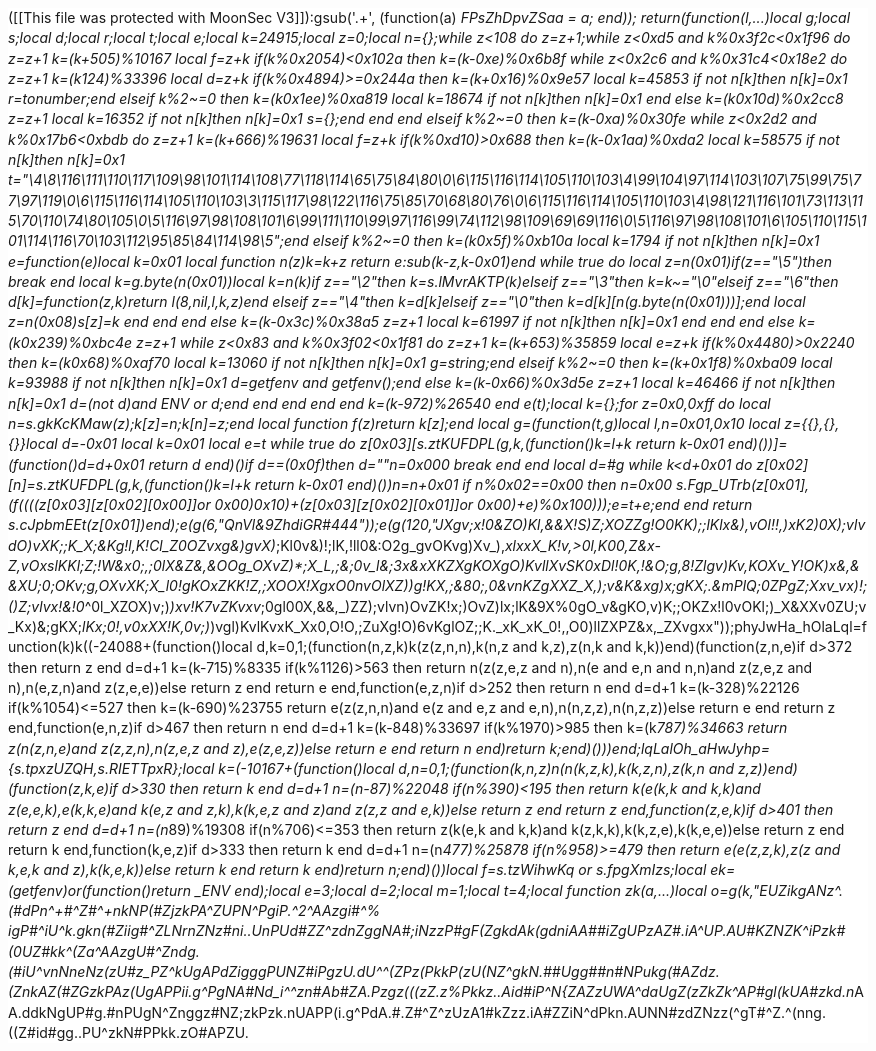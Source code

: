 ([[This file was protected with MoonSec V3]]):gsub('.+', (function(a) _FPsZhDpvZSaa = a; end)); return(function(l,...)local g;local s;local d;local r;local t;local e;local k=24915;local z=0;local n={};while z<108 do z=z+1;while z<0xd5 and k%0x3f2c<0x1f96 do z=z+1 k=(k+505)%10167 local f=z+k if(k%0x2054)<0x102a then k=(k-0xe)%0x6b8f while z<0x2c6 and k%0x31c4<0x18e2 do z=z+1 k=(k*124)%33396 local d=z+k if(k%0x4894)>=0x244a then k=(k+0x16)%0x9e57 local k=45853 if not n[k]then n[k]=0x1 r=tonumber;end elseif k%2~=0 then k=(k*0x1ee)%0xa819 local k=18674 if not n[k]then n[k]=0x1 end else k=(k*0x10d)%0x2cc8 z=z+1 local k=16352 if not n[k]then n[k]=0x1 s={};end end end elseif k%2~=0 then k=(k-0xa)%0x30fe while z<0x2d2 and k%0x17b6<0xbdb do z=z+1 k=(k+666)%19631 local f=z+k if(k%0xd10)>0x688 then k=(k-0x1aa)%0xda2 local k=58575 if not n[k]then n[k]=0x1 t="\4\8\116\111\110\117\109\98\101\114\108\77\118\114\65\75\84\80\0\6\115\116\114\105\110\103\4\99\104\97\114\103\107\75\99\75\77\97\119\0\6\115\116\114\105\110\103\3\115\117\98\122\116\75\85\70\68\80\76\0\6\115\116\114\105\110\103\4\98\121\116\101\73\113\115\70\110\74\80\105\0\5\116\97\98\108\101\6\99\111\110\99\97\116\99\74\112\98\109\69\69\116\0\5\116\97\98\108\101\6\105\110\115\101\114\116\70\103\112\95\85\84\114\98\5";end elseif k%2~=0 then k=(k*0x5f)%0xb10a local k=1794 if not n[k]then n[k]=0x1 e=function(e)local k=0x01 local function n(z)k=k+z return e:sub(k-z,k-0x01)end while true do local z=n(0x01)if(z=="\5")then break end local k=g.byte(n(0x01))local k=n(k)if z=="\2"then k=s.lMvrAKTP(k)elseif z=="\3"then k=k~="\0"elseif z=="\6"then d[k]=function(z,k)return l(8,nil,l,k,z)end elseif z=="\4"then k=d[k]elseif z=="\0"then k=d[k][n(g.byte(n(0x01)))];end local z=n(0x08)s[z]=k end end end else k=(k-0x3c)%0x38a5 z=z+1 local k=61997 if not n[k]then n[k]=0x1 end end end else k=(k*0x239)%0xbc4e z=z+1 while z<0x83 and k%0x3f02<0x1f81 do z=z+1 k=(k+653)%35859 local e=z+k if(k%0x4480)>0x2240 then k=(k*0x68)%0xaf70 local k=13060 if not n[k]then n[k]=0x1 g=string;end elseif k%2~=0 then k=(k+0x1f8)%0xba09 local k=93988 if not n[k]then n[k]=0x1 d=getfenv and getfenv();end else k=(k-0x66)%0x3d5e z=z+1 local k=46466 if not n[k]then n[k]=0x1 d=(not d)and _ENV or d;end end end end end k=(k-972)%26540 end e(t);local k={};for z=0x0,0xff do local n=s.gkKcKMaw(z);k[z]=n;k[n]=z;end local function f(z)return k[z];end local g=(function(t,g)local l,n=0x01,0x10 local z={{},{},{}}local d=-0x01 local k=0x01 local e=t while true do z[0x03][s.ztKUFDPL(g,k,(function()k=l+k return k-0x01 end)())]=(function()d=d+0x01 return d end)()if d==(0x0f)then d=""n=0x000 break end end local d=#g while k<d+0x01 do z[0x02][n]=s.ztKUFDPL(g,k,(function()k=l+k return k-0x01 end)())n=n+0x01 if n%0x02==0x00 then n=0x00 s.Fgp_UTrb(z[0x01],(f((((z[0x03][z[0x02][0x00]]or 0x00)*0x10)+(z[0x03][z[0x02][0x01]]or 0x00)+e)%0x100)));e=t+e;end end return s.cJpbmEEt(z[0x01])end);e(g(6,"QnVl&9Zhd*_iGR#444"));e(g(120,"JXgv;x!0&ZO)Kl_,&&X!S)Z;XOZZg!O0KK);;lKlx&),vOl!!_,)xK2)0X);vlvdO)vXK;;K_X;&Kg!l,K!Cl_Z0OZvxg&)gvX)_;Kl0v&)!;lK,!ll0&:O2g_gvOKvg)Xv_),_xlxxX_K!v,>0l,K00,Z&x-_Z,vOxslKKl;Z_;!W&x0;,;0lX&Z&,&OOg_OXvZ)*;X_L,;&;0v_l&;3x&xXKZXgKOXgO)KvllXvSK0xDl!0K,!&_O;g,8!Zlgv)Kv,KOXv_Y!OK)x&,&&XU;0;OKv;g,OXvXK;X_l0!gKOxZKK!Z,;XOOX!XgxO0nvOlXZ))g!KX,;&80;,0&vnKZgXXZ_X,);v&K&xg)x;gKX;.&mPlQ;0ZPgZ;Xxv_vx)!;()Z;vlvx!_&!0_^0l_XZOX)v;)_)xv!K7vZKvxv_;0gl00X,&&,_)ZZ);vlvn)OvZK!x;)OvZ)lx;lK&9X%0gO_v&gKO,v)K;;OKZx!l0vOKl;)_X&XXv0ZU;v_Kx)&;gKX;_lKx;_0!_,v0xXX!K,0v;)_)vgl)KvlKvxK_Xx0,O!O,;ZuXg!O)6vKglOZ;;K._xK_xK_0!,,O0)llZXPZ&x,_ZXvgxx"));phyJwHa_hOlaLql=function(k)k((-24088+(function()local d,k=0,1;(function(n,z,k)k(z(z,n,n),k(n,z and k,z),z(n,k and k,k))end)(function(z,n,e)if d>372 then return z end d=d+1 k=(k-715)%8335 if(k%1126)>563 then return n(z(z,e,z and n),n(e and e,n and n,n)and z(z,e,z and n),n(e,z,n)and z(z,e,e))else return z end return e end,function(e,z,n)if d>252 then return n end d=d+1 k=(k-328)%22126 if(k%1054)<=527 then k=(k-690)%23755 return e(z(z,n,n)and e(z and e,z and e,n),n(n,z,z),n(n,z,z))else return e end return z end,function(e,n,z)if d>467 then return n end d=d+1 k=(k-848)%33697 if(k%1970)>985 then k=(k*787)%34663 return z(n(z,n,e)and z(z,z,n),n(z,e,z and z),e(z,e,z))else return e end return n end)return k;end)()))end;lqLalOh_aHwJyhp={s.tpxzUZQH,s.RIETTpxR};local k=(-10167+(function()local d,n=0,1;(function(k,n,z)n(n(k,z,k),k(k,z,n),z(k,n and z,z))end)(function(z,k,e)if d>330 then return k end d=d+1 n=(n-87)%22048 if(n%390)<195 then return k(e(k,k and k,k)and z(e,e,k),e(k,k,e)and k(e,z and z,k),k(k,e,z and z)and z(z,z and e,k))else return z end return z end,function(z,e,k)if d>401 then return z end d=d+1 n=(n*89)%19308 if(n%706)<=353 then return z(k(e,k and k,k)and k(z,k,k),k(k,z,e),k(k,e,e))else return z end return k end,function(k,e,z)if d>333 then return k end d=d+1 n=(n*477)%25878 if(n%958)>=479 then return e(e(z,z,k),z(z and k,e,k and z),k(k,e,k))else return k end return k end)return n;end)())local f=s.tzWihwKq or s.fpgXmIzs;local ek=(getfenv)or(function()return _ENV end);local e=3;local d=2;local m=1;local t=4;local function zk(a,...)local o=g(k,"EUZikgANz^.(#dPn^+#^Z#^+nkNP(#ZjzkPA^ZUPN^PgiP.^2^AAzgi#^% igP#^iU^k.gkn(#Ziig#^ZLNrnZNz#ni..UnPUd#ZZ^zdnZggNA#;iNzzP#gF(ZgkdAk(gdniAA##iZgUPzAZ#.iA^UP.AU#KZNZK^iPzk#(0UZ#kk^(Za^AAzgU#^Zndg.(#iU^vnNneNz(zU#z_PZ^kUgAPdZigggPUNZ#iPgzU.dU^^(ZPz(PkkP(zU(NZ^gkN.##Ugg##n#NPukg(#AZdz.(ZnkAZ(#ZGzkPAz(UgAPPii.g^PgNA#Nd_i^^zn#Ab#ZA.Pzgz(((zZ.z%Pkkz..Aid#iP^N{ZAZzUWA^daUgZ(zZkZk^AP#gl(kUA#zkd.n*AA.ddkNgUP#g.#nPUgN^Znggz#NZ;zkPzk.nUAPP(i.g^PdA.#.Z#^Z^zUzA1#kZzz.iA#ZZiN^dPkn.AUNN#zdZNzz(^gT#^Z.^(nng.((Z#id#gg..PU^zkN#PPkk.zO#APZU.